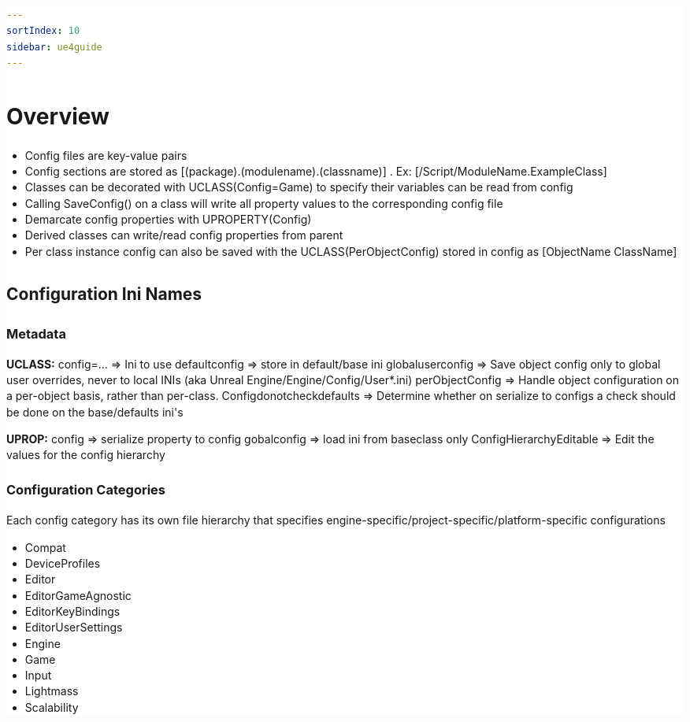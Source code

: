 ```yaml
---
sortIndex: 10
sidebar: ue4guide
---
```


# Overview

- Config files are key-value pairs
- Config sections are stored as [(package).(modulename).(classname)] . Ex: [/Script/ModuleName.ExampleClass]
- Classes can be decorated with UCLASS(Config=Game) to specify their variables can be read from config
- Calling SaveConfig() on a class will write all property values to the corresponding config file
- Demarcate config properties with UPROPERTY(Config)
- Derived classes can write/read config properties from parent
- Per class instance config can also be saved with the UCLASS(PerObjectConfig) stored in config as \[ObjectName ClassName]

## Configuration Ini Names

### Metadata

**UCLASS:**
config=… => Ini to use
defaultconfig => store in default/base ini
globaluserconfig => Save object config only to global user overrides, never to local INIs (aka Unreal Engine/Engine/Config/User*.ini)
perObjectConfig => Handle object configuration on a per-object basis, rather than per-class.
Configdonotcheckdefaults => Determine whether on serialize to configs a check should be done on the base/defaults ini's

**UPROP:**
config => serialize property to config
gobalconfig => load ini from baseclass only
ConfigHierarchyEditable => Edit the values for the config hierarchy

### **Configuration Categories**

Each config category has its own file hierarchy that specifies engine-specific/project-specific/platform-specific configurations
- Compat
- DeviceProfiles
- Editor
- EditorGameAgnostic
- EditorKeyBindings
- EditorUserSettings
- Engine
- Game
- Input
- Lightmass
- Scalability
